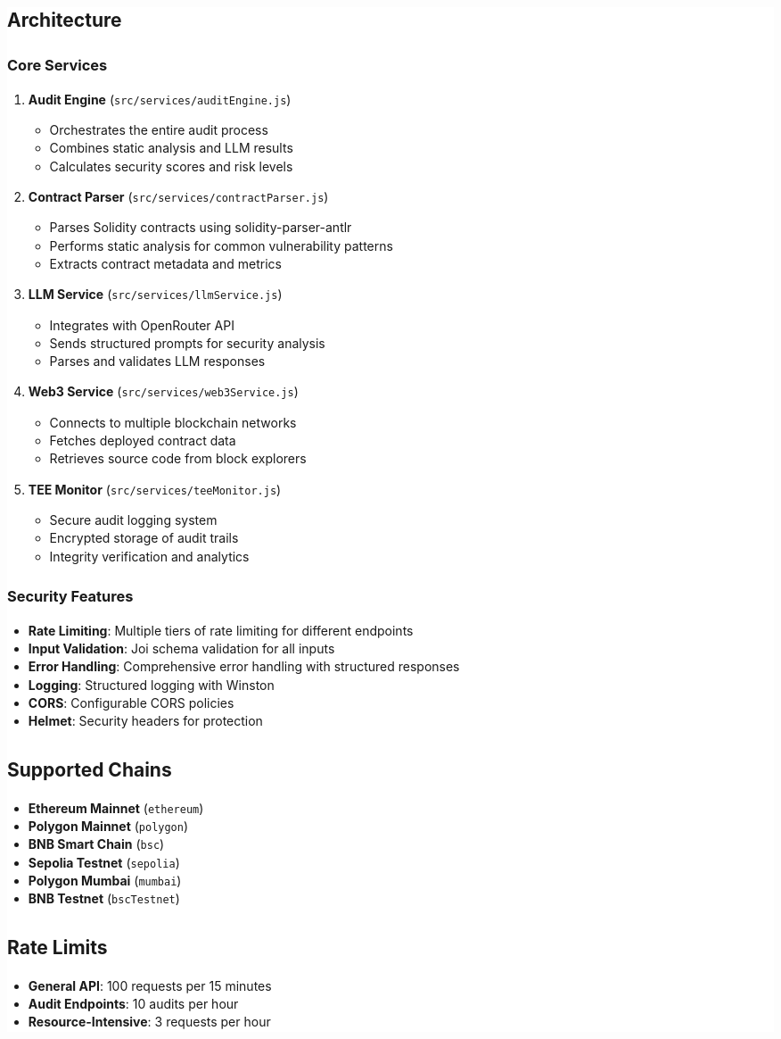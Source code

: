 ## Architecture

### Core Services

1. **Audit Engine** (`src/services/auditEngine.js`)
   - Orchestrates the entire audit process
   - Combines static analysis and LLM results
   - Calculates security scores and risk levels

2. **Contract Parser** (`src/services/contractParser.js`)
   - Parses Solidity contracts using solidity-parser-antlr
   - Performs static analysis for common vulnerability patterns
   - Extracts contract metadata and metrics

3. **LLM Service** (`src/services/llmService.js`)
   - Integrates with OpenRouter API
   - Sends structured prompts for security analysis
   - Parses and validates LLM responses

4. **Web3 Service** (`src/services/web3Service.js`)
   - Connects to multiple blockchain networks
   - Fetches deployed contract data
   - Retrieves source code from block explorers

5. **TEE Monitor** (`src/services/teeMonitor.js`)
   - Secure audit logging system
   - Encrypted storage of audit trails
   - Integrity verification and analytics

### Security Features

- **Rate Limiting**: Multiple tiers of rate limiting for different endpoints
- **Input Validation**: Joi schema validation for all inputs
- **Error Handling**: Comprehensive error handling with structured responses
- **Logging**: Structured logging with Winston
- **CORS**: Configurable CORS policies
- **Helmet**: Security headers for protection

## Supported Chains

- **Ethereum Mainnet** (`ethereum`)
- **Polygon Mainnet** (`polygon`)
- **BNB Smart Chain** (`bsc`)
- **Sepolia Testnet** (`sepolia`)
- **Polygon Mumbai** (`mumbai`)
- **BNB Testnet** (`bscTestnet`)

## Rate Limits

- **General API**: 100 requests per 15 minutes
- **Audit Endpoints**: 10 audits per hour
- **Resource-Intensive**: 3 requests per hour
